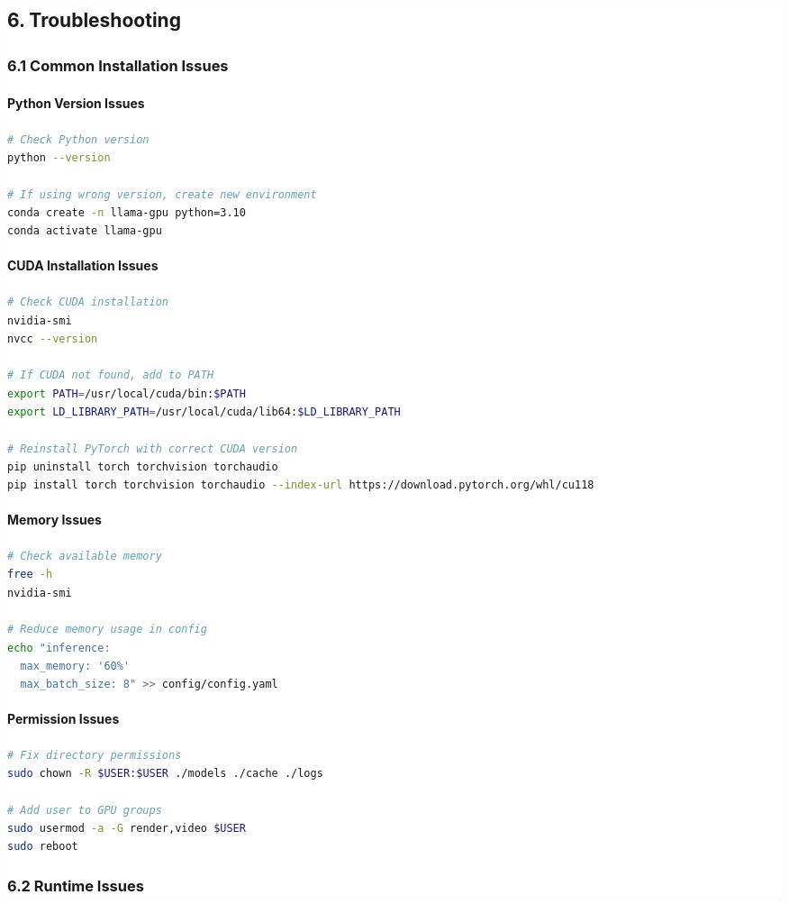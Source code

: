 ## 6. Troubleshooting

### 6.1 Common Installation Issues

#### Python Version Issues
```bash
# Check Python version
python --version

# If using wrong version, create new environment
conda create -n llama-gpu python=3.10
conda activate llama-gpu
```

#### CUDA Installation Issues
```bash
# Check CUDA installation
nvidia-smi
nvcc --version

# If CUDA not found, add to PATH
export PATH=/usr/local/cuda/bin:$PATH
export LD_LIBRARY_PATH=/usr/local/cuda/lib64:$LD_LIBRARY_PATH

# Reinstall PyTorch with correct CUDA version
pip uninstall torch torchvision torchaudio
pip install torch torchvision torchaudio --index-url https://download.pytorch.org/whl/cu118
```

#### Memory Issues
```bash
# Check available memory
free -h
nvidia-smi

# Reduce memory usage in config
echo "inference:
  max_memory: '60%'
  max_batch_size: 8" >> config/config.yaml
```

#### Permission Issues
```bash
# Fix directory permissions
sudo chown -R $USER:$USER ./models ./cache ./logs

# Add user to GPU groups
sudo usermod -a -G render,video $USER
sudo reboot
```

### 6.2 Runtime Issues
